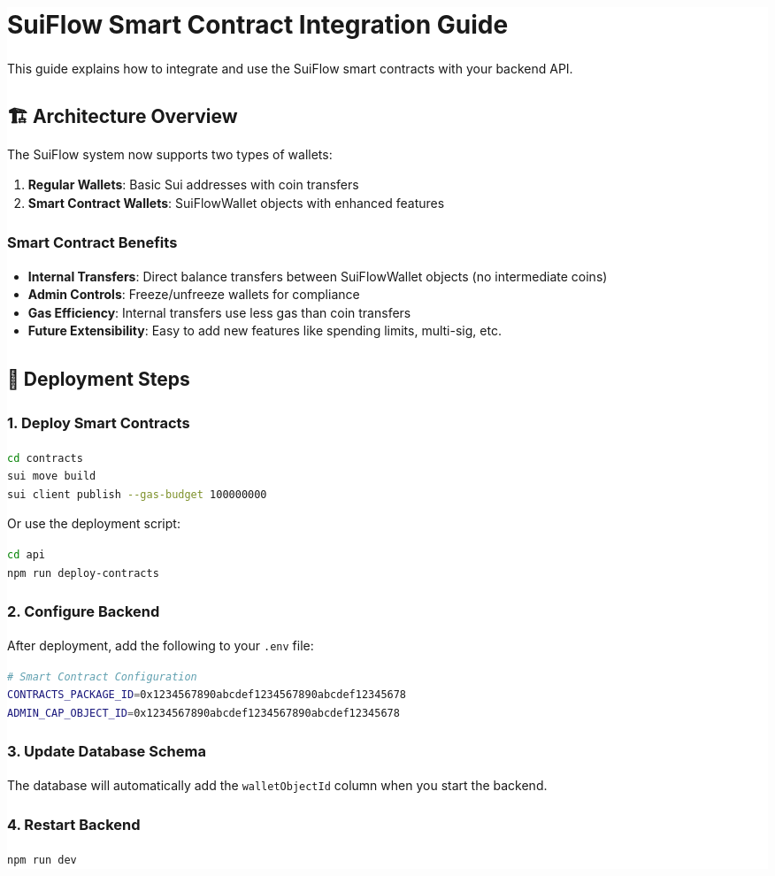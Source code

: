# SuiFlow Smart Contract Integration Guide

This guide explains how to integrate and use the SuiFlow smart contracts with your backend API.

## 🏗️ Architecture Overview

The SuiFlow system now supports two types of wallets:

1. **Regular Wallets**: Basic Sui addresses with coin transfers
2. **Smart Contract Wallets**: SuiFlowWallet objects with enhanced features

### Smart Contract Benefits

- **Internal Transfers**: Direct balance transfers between SuiFlowWallet objects (no intermediate coins)
- **Admin Controls**: Freeze/unfreeze wallets for compliance
- **Gas Efficiency**: Internal transfers use less gas than coin transfers
- **Future Extensibility**: Easy to add new features like spending limits, multi-sig, etc.

## 🚀 Deployment Steps

### 1. Deploy Smart Contracts

```bash
cd contracts
sui move build
sui client publish --gas-budget 100000000
```

Or use the deployment script:

```bash
cd api
npm run deploy-contracts
```

### 2. Configure Backend

After deployment, add the following to your `.env` file:

```bash
# Smart Contract Configuration
CONTRACTS_PACKAGE_ID=0x1234567890abcdef1234567890abcdef12345678
ADMIN_CAP_OBJECT_ID=0x1234567890abcdef1234567890abcdef12345678
```

### 3. Update Database Schema

The database will automatically add the `walletObjectId` column when you start the backend.

### 4. Restart Backend

```bash
npm run dev
```
